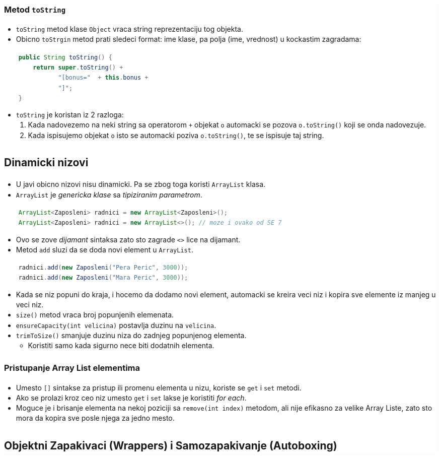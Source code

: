 ### Metod `toString`

* `toString` metod klase `Object` vraca string reprezentaciju tog objekta.
* Obicno `toStrgin` metod prati sledeci format: ime klase, pa polja 
  (ime, vrednost) u kockastim zagradama:
```java
    public String toString() {
        return super.toString() +
               "[bonus="  + this.bonus +
               "]";
    }
```
* `toString` je koristan iz 2 razloga:
  1. Kada nadovezemo na neki string sa operatorom `+` objekat `o` 
     automacki se pozova `o.toString()` koji se onda nadovezuje.
  2. Kada ispisujemo objekat `o` isto se automacki poziva `o.toString()`,
     te se ispisuje taj string.

## Dinamicki nizovi

* U javi obicno nizovi nisu dinamicki. Pa se zbog toga koristi `ArrayList` 
  klasa.
* `ArrayList` je *genericka klase* sa *tipiziranim parametrom*.
```java
    ArrayList<Zaposleni> radnici = new ArrayList<Zaposleni>();
    ArrayList<Zaposleni> radnici = new ArrayList<>(); // moze i ovako od SE 7
```
* Ovo se zove *dijamant* sintaksa zato sto zagrade `<>` lice na dijamant.
* Metod `add` sluzi da se doda novi element u `ArrayList`.
```java
    radnici.add(new Zaposleni("Pera Peric", 3000));
    radnici.add(new Zaposleni("Mara Peric", 3000));
```
* Kada se niz popuni do kraja, i hocemo da dodamo novi element,
  automacki se kreira veci niz i kopira sve elemente iz manjeg u veci niz.
* `size()` metod vraca broj popunjenih elemenata.
* `ensureCapacity(int velicina)` postavlja duzinu na `velicina`.
* `trimToSize()` smanjuje duzinu niza do zadnjeg popunjenog elementa.
  * Koristiti samo kada sigurno nece biti dodatnih elementa.

### Pristupanje Array List elementima

* Umesto `[]` sintakse za pristup ili promenu elementa u nizu, koriste
  se `get` i `set` metodi.
* Ako se prolazi kroz ceo niz umesto `get` i `set` lakse je 
  koristiti *for each*.
* Moguce je i brisanje elementa na nekoj poziciji sa `remove(int index)`
  metodom, ali nije efikasno za velike Array Liste, zato sto
  mora da kopira sve posle njega za jedno mesto.

## Objektni Zapakivaci (Wrappers) i Samozapakivanje (Autoboxing)
